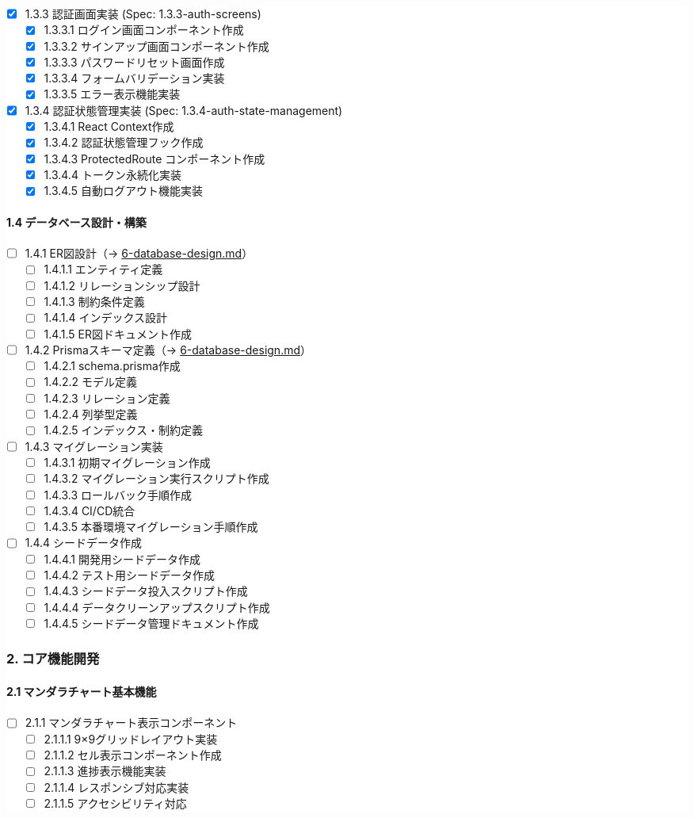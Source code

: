 - [x] 1.3.3 認証画面実装 (Spec: 1.3.3-auth-screens)
  - [x] 1.3.3.1 ログイン画面コンポーネント作成
  - [x] 1.3.3.2 サインアップ画面コンポーネント作成
  - [x] 1.3.3.3 パスワードリセット画面作成
  - [x] 1.3.3.4 フォームバリデーション実装
  - [x] 1.3.3.5 エラー表示機能実装

- [x] 1.3.4 認証状態管理実装 (Spec: 1.3.4-auth-state-management)
  - [x] 1.3.4.1 React Context作成
  - [x] 1.3.4.2 認証状態管理フック作成
  - [x] 1.3.4.3 ProtectedRoute コンポーネント作成
  - [x] 1.3.4.4 トークン永続化実装
  - [x] 1.3.4.5 自動ログアウト機能実装

#### 1.4 データベース設計・構築

- [ ] 1.4.1 ER図設計（→ [6-database-design.md](./6-database-design.md)）
  - [ ] 1.4.1.1 エンティティ定義
  - [ ] 1.4.1.2 リレーションシップ設計
  - [ ] 1.4.1.3 制約条件定義
  - [ ] 1.4.1.4 インデックス設計
  - [ ] 1.4.1.5 ER図ドキュメント作成

- [ ] 1.4.2 Prismaスキーマ定義（→ [6-database-design.md](./6-database-design.md)）
  - [ ] 1.4.2.1 schema.prisma作成
  - [ ] 1.4.2.2 モデル定義
  - [ ] 1.4.2.3 リレーション定義
  - [ ] 1.4.2.4 列挙型定義
  - [ ] 1.4.2.5 インデックス・制約定義

- [ ] 1.4.3 マイグレーション実装
  - [ ] 1.4.3.1 初期マイグレーション作成
  - [ ] 1.4.3.2 マイグレーション実行スクリプト作成
  - [ ] 1.4.3.3 ロールバック手順作成
  - [ ] 1.4.3.4 CI/CD統合
  - [ ] 1.4.3.5 本番環境マイグレーション手順作成

- [ ] 1.4.4 シードデータ作成
  - [ ] 1.4.4.1 開発用シードデータ作成
  - [ ] 1.4.4.2 テスト用シードデータ作成
  - [ ] 1.4.4.3 シードデータ投入スクリプト作成
  - [ ] 1.4.4.4 データクリーンアップスクリプト作成
  - [ ] 1.4.4.5 シードデータ管理ドキュメント作成

### 2. コア機能開発

#### 2.1 マンダラチャート基本機能

- [ ] 2.1.1 マンダラチャート表示コンポーネント
  - [ ] 2.1.1.1 9×9グリッドレイアウト実装
  - [ ] 2.1.1.2 セル表示コンポーネント作成
  - [ ] 2.1.1.3 進捗表示機能実装
  - [ ] 2.1.1.4 レスポンシブ対応実装
  - [ ] 2.1.1.5 アクセシビリティ対応
